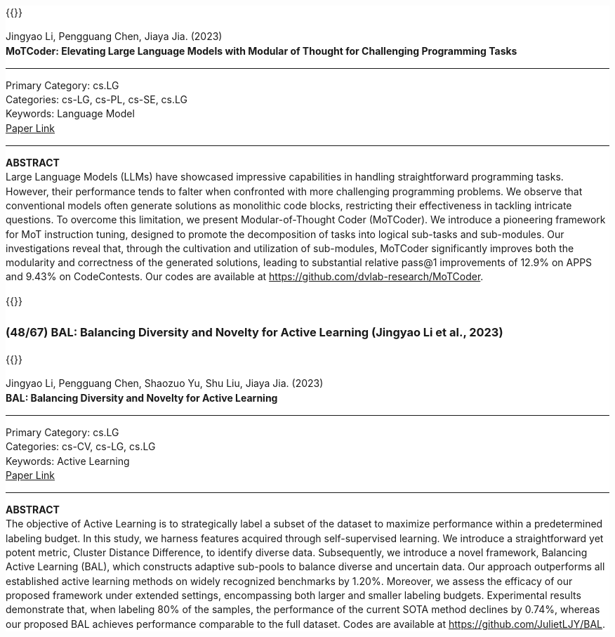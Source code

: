 {{<citation>}}

Jingyao Li, Pengguang Chen, Jiaya Jia. (2023)  
**MoTCoder: Elevating Large Language Models with Modular of Thought for Challenging Programming Tasks**  

---
Primary Category: cs.LG  
Categories: cs-LG, cs-PL, cs-SE, cs.LG  
Keywords: Language Model  
[Paper Link](http://arxiv.org/abs/2312.15960v1)  

---


**ABSTRACT**  
Large Language Models (LLMs) have showcased impressive capabilities in handling straightforward programming tasks. However, their performance tends to falter when confronted with more challenging programming problems. We observe that conventional models often generate solutions as monolithic code blocks, restricting their effectiveness in tackling intricate questions. To overcome this limitation, we present Modular-of-Thought Coder (MoTCoder). We introduce a pioneering framework for MoT instruction tuning, designed to promote the decomposition of tasks into logical sub-tasks and sub-modules. Our investigations reveal that, through the cultivation and utilization of sub-modules, MoTCoder significantly improves both the modularity and correctness of the generated solutions, leading to substantial relative pass@1 improvements of 12.9% on APPS and 9.43% on CodeContests. Our codes are available at https://github.com/dvlab-research/MoTCoder.

{{</citation>}}


### (48/67) BAL: Balancing Diversity and Novelty for Active Learning (Jingyao Li et al., 2023)

{{<citation>}}

Jingyao Li, Pengguang Chen, Shaozuo Yu, Shu Liu, Jiaya Jia. (2023)  
**BAL: Balancing Diversity and Novelty for Active Learning**  

---
Primary Category: cs.LG  
Categories: cs-CV, cs-LG, cs.LG  
Keywords: Active Learning  
[Paper Link](http://arxiv.org/abs/2312.15944v1)  

---


**ABSTRACT**  
The objective of Active Learning is to strategically label a subset of the dataset to maximize performance within a predetermined labeling budget. In this study, we harness features acquired through self-supervised learning. We introduce a straightforward yet potent metric, Cluster Distance Difference, to identify diverse data. Subsequently, we introduce a novel framework, Balancing Active Learning (BAL), which constructs adaptive sub-pools to balance diverse and uncertain data. Our approach outperforms all established active learning methods on widely recognized benchmarks by 1.20%. Moreover, we assess the efficacy of our proposed framework under extended settings, encompassing both larger and smaller labeling budgets. Experimental results demonstrate that, when labeling 80% of the samples, the performance of the current SOTA method declines by 0.74%, whereas our proposed BAL achieves performance comparable to the full dataset. Codes are available at https://github.com/JulietLJY/BAL.
